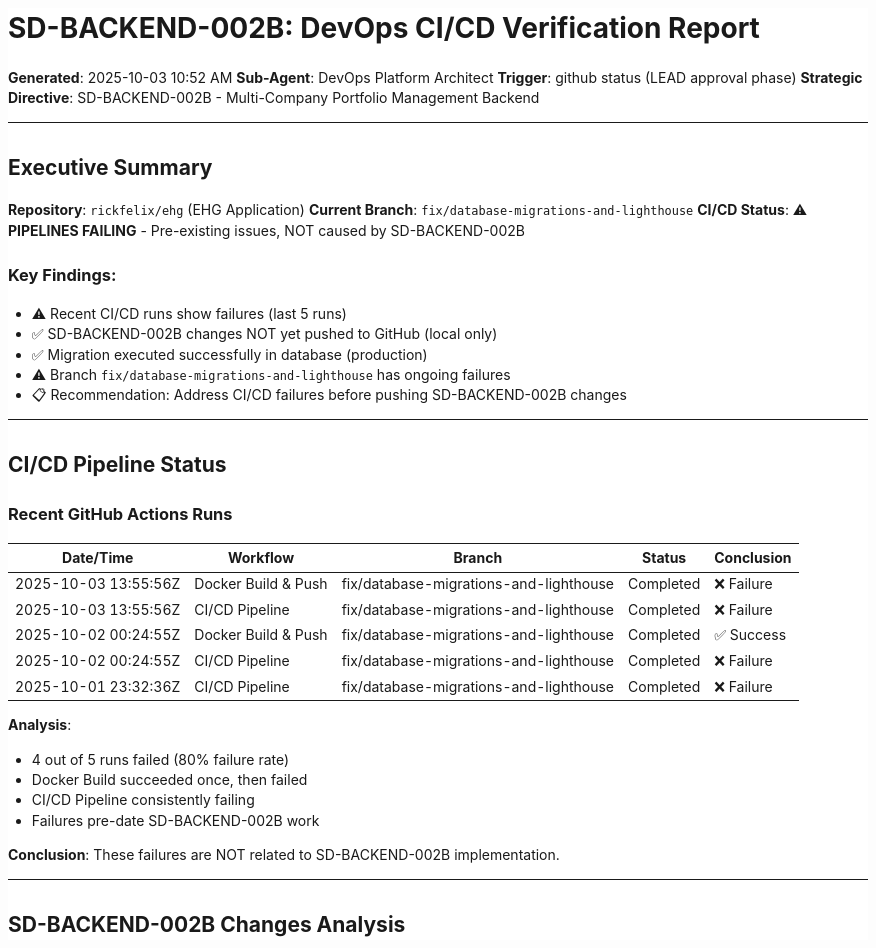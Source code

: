 # SD-BACKEND-002B: DevOps CI/CD Verification Report

**Generated**: 2025-10-03 10:52 AM
**Sub-Agent**: DevOps Platform Architect
**Trigger**: github status (LEAD approval phase)
**Strategic Directive**: SD-BACKEND-002B - Multi-Company Portfolio Management Backend

---

## Executive Summary

**Repository**: `rickfelix/ehg` (EHG Application)
**Current Branch**: `fix/database-migrations-and-lighthouse`
**CI/CD Status**: ⚠️ **PIPELINES FAILING** - Pre-existing issues, NOT caused by SD-BACKEND-002B

### Key Findings:
- ⚠️ Recent CI/CD runs show failures (last 5 runs)
- ✅ SD-BACKEND-002B changes NOT yet pushed to GitHub (local only)
- ✅ Migration executed successfully in database (production)
- ⚠️ Branch `fix/database-migrations-and-lighthouse` has ongoing failures
- 📋 Recommendation: Address CI/CD failures before pushing SD-BACKEND-002B changes

---

## CI/CD Pipeline Status

### Recent GitHub Actions Runs

| Date/Time | Workflow | Branch | Status | Conclusion |
|-----------|----------|--------|--------|------------|
| 2025-10-03 13:55:56Z | Docker Build & Push | fix/database-migrations-and-lighthouse | Completed | ❌ Failure |
| 2025-10-03 13:55:56Z | CI/CD Pipeline | fix/database-migrations-and-lighthouse | Completed | ❌ Failure |
| 2025-10-02 00:24:55Z | Docker Build & Push | fix/database-migrations-and-lighthouse | Completed | ✅ Success |
| 2025-10-02 00:24:55Z | CI/CD Pipeline | fix/database-migrations-and-lighthouse | Completed | ❌ Failure |
| 2025-10-01 23:32:36Z | CI/CD Pipeline | fix/database-migrations-and-lighthouse | Completed | ❌ Failure |

**Analysis**:
- 4 out of 5 runs failed (80% failure rate)
- Docker Build succeeded once, then failed
- CI/CD Pipeline consistently failing
- Failures pre-date SD-BACKEND-002B work

**Conclusion**: These failures are NOT related to SD-BACKEND-002B implementation.

---

## SD-BACKEND-002B Changes Analysis
